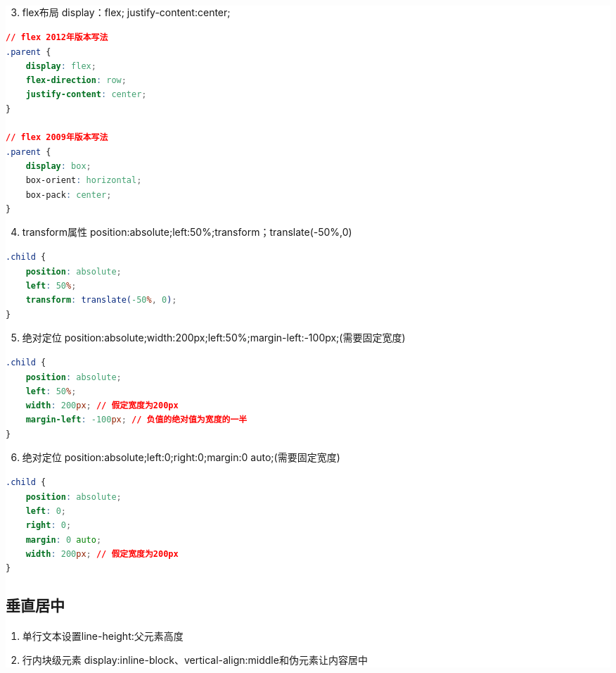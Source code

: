 3. flex布局 display：flex; justify-content:center;

``` css
// flex 2012年版本写法
.parent {
    display: flex;
    flex-direction: row;
    justify-content: center;
}

// flex 2009年版本写法
.parent {
    display: box;
    box-orient: horizontal;
    box-pack: center;
}
```

4. transform属性 position:absolute;left:50%;transform；translate(-50%,0)

``` css
.child {
    position: absolute;
    left: 50%;
    transform: translate(-50%, 0);
}
```

5. 绝对定位 position:absolute;width:200px;left:50%;margin-left:-100px;(需要固定宽度)

```  css
.child {
    position: absolute;
    left: 50%;
    width: 200px; // 假定宽度为200px
    margin-left: -100px; // 负值的绝对值为宽度的一半
}
```

6. 绝对定位 position:absolute;left:0;right:0;margin:0 auto;(需要固定宽度)

``` css
.child {
    position: absolute;
    left: 0;
    right: 0;
    margin: 0 auto;
    width: 200px; // 假定宽度为200px
}
```

## 垂直居中

1. 单行文本设置line-height:父元素高度

2. 行内块级元素 display:inline-block、vertical-align:middle和伪元素让内容居中
